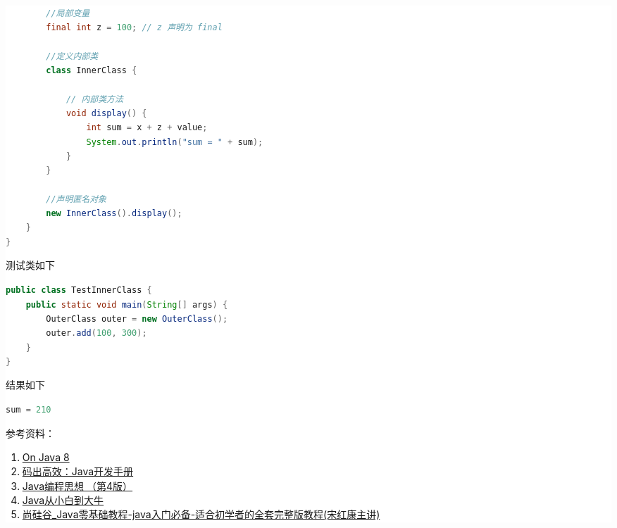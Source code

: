 ```java
        //局部变量
        final int z = 100; // z 声明为 final

        //定义内部类
        class InnerClass {

            // 内部类方法
            void display() {
                int sum = x + z + value;
                System.out.println("sum = " + sum);
            }
        }

        //声明匿名对象
        new InnerClass().display();
    }
}
```
测试类如下
```java
public class TestInnerClass {
    public static void main(String[] args) {
        OuterClass outer = new OuterClass();
        outer.add(100, 300);
    }
}
```
结果如下
```java
sum = 210
```

参考资料：

1. [On Java 8](https://book.douban.com/subject/30217317/)
2. [码出高效：Java开发手册](https://book.douban.com/subject/30333948/)
3. [Java编程思想 （第4版）](https://book.douban.com/subject/2130190/)
4. [Java从小白到大牛](https://www.ituring.com.cn/book/2480/)
5. [尚硅谷_Java零基础教程-java入门必备-适合初学者的全套完整版教程(宋红康主讲)](https://www.bilibili.com/video/BV1Kb411W75N?p=180)
